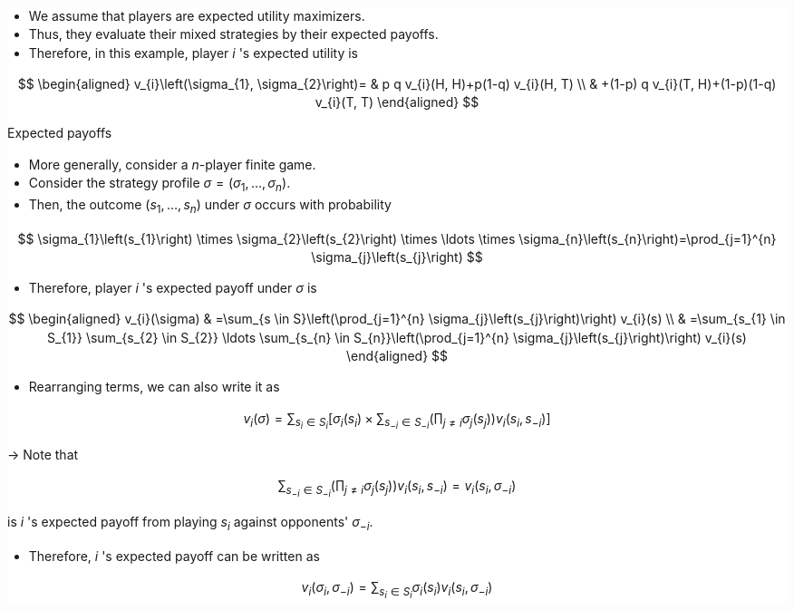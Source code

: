 - We assume that players are expected utility maximizers.
- Thus, they evaluate their mixed strategies by their expected payoffs.
- Therefore, in this example, player $i$ 's expected utility is

$$
\begin{aligned}
v_{i}\left(\sigma_{1}, \sigma_{2}\right)= & p q v_{i}(H, H)+p(1-q) v_{i}(H, T) \\
& +(1-p) q v_{i}(T, H)+(1-p)(1-q) v_{i}(T, T)
\end{aligned}
$$


Expected payoffs

- More generally, consider a $n$-player finite game.
- Consider the strategy profile $\sigma=\left(\sigma_{1}, \ldots, \sigma_{n}\right)$.
- Then, the outcome $\left(s_{1}, \ldots, s_{n}\right)$ under $\sigma$ occurs with probability

$$
\sigma_{1}\left(s_{1}\right) \times \sigma_{2}\left(s_{2}\right) \times \ldots \times \sigma_{n}\left(s_{n}\right)=\prod_{j=1}^{n} \sigma_{j}\left(s_{j}\right)
$$

- Therefore, player $i$ 's expected payoff under $\sigma$ is

$$
\begin{aligned}
v_{i}(\sigma) & =\sum_{s \in S}\left(\prod_{j=1}^{n} \sigma_{j}\left(s_{j}\right)\right) v_{i}(s) \\
& =\sum_{s_{1} \in S_{1}} \sum_{s_{2} \in S_{2}} \ldots \sum_{s_{n} \in S_{n}}\left(\prod_{j=1}^{n} \sigma_{j}\left(s_{j}\right)\right) v_{i}(s)
\end{aligned}
$$



- Rearranging terms, we can also write it as

$$
v_{i}(\sigma)=\sum_{s_{i} \in S_{i}}\left[\sigma_{i}\left(s_{i}\right) \times \sum_{s_{-i} \in S_{-i}}\left(\prod_{j \neq i} \sigma_{j}\left(s_{j}\right)\right) v_{i}\left(s_{i}, s_{-i}\right)\right]
$$

$\rightarrow$ Note that

$$
\sum_{s_{-i} \in S_{-i}}\left(\prod_{j \neq i} \sigma_{j}\left(s_{j}\right)\right) v_{i}\left(s_{i}, s_{-i}\right)=v_{i}\left(s_{i}, \sigma_{-i}\right)
$$

is $i$ 's expected payoff from playing $s_{i}$ against opponents' $\sigma_{-i}$.

- Therefore, $i$ 's expected payoff can be written as

$$
v_{i}\left(\sigma_{i}, \sigma_{-i}\right)=\sum_{s_{i} \in S_{i}} \sigma_{i}\left(s_{i}\right) v_{i}\left(s_{i}, \sigma_{-i}\right)
$$
